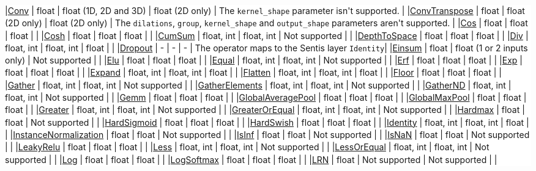 |[Conv](https://github.com/onnx/onnx/blob/main/docs/Operators.md#Conv) | float | float (1D, 2D and 3D) | float (2D only) | The `kernel_shape` parameter isn't supported. |
|[ConvTranspose](https://github.com/onnx/onnx/blob/main/docs/Operators.md#ConvTranspose) | float | float (2D only) | float (2D only) | The `dilations`, `group`, `kernel_shape` and `output_shape` parameters aren't supported. |
|[Cos](https://github.com/onnx/onnx/blob/main/docs/Operators.md#Cos) | float | float | float | |
|[Cosh](https://github.com/onnx/onnx/blob/main/docs/Operators.md#Cosh) | float | float | float | |
|[CumSum](https://github.com/onnx/onnx/blob/main/docs/Operators.md#CumSum) | float, int | float, int | Not supported | |
|[DepthToSpace](https://github.com/onnx/onnx/blob/main/docs/Operators.md#DepthToSpace) | float | float | float | |
|[Div](https://github.com/onnx/onnx/blob/main/docs/Operators.md#Div) | float, int | float, int | float | |
|[Dropout](https://github.com/onnx/onnx/blob/main/docs/Operators.md#Dropout) | - | - | - | The operator maps to the Sentis layer `Identity`|
|[Einsum](https://github.com/onnx/onnx/blob/main/docs/Operators.md#Einsum) | float | float (1 or 2 inputs only) | Not supported | |
|[Elu](https://github.com/onnx/onnx/blob/main/docs/Operators.md#Elu) | float | float | float | |
|[Equal](https://github.com/onnx/onnx/blob/main/docs/Operators.md#Equal) | float, int | float, int | Not supported | |
|[Erf](https://github.com/onnx/onnx/blob/main/docs/Operators.md#Erf) | float | float | float | |
|[Exp](https://github.com/onnx/onnx/blob/main/docs/Operators.md#Exp) | float | float | float | |
|[Expand](https://github.com/onnx/onnx/blob/main/docs/Operators.md#Expand) | float, int | float, int | float | |
|[Flatten](https://github.com/onnx/onnx/blob/main/docs/Operators.md#Flatten) | float, int | float, int | float | |
|[Floor](https://github.com/onnx/onnx/blob/main/docs/Operators.md#Floor) | float | float | float | |
|[Gather](https://github.com/onnx/onnx/blob/main/docs/Operators.md#Gather) | float, int | float, int | Not supported | |
|[GatherElements](https://github.com/onnx/onnx/blob/main/docs/Operators.md#GatherElements) | float, int | float, int | Not supported | |
|[GatherND](https://github.com/onnx/onnx/blob/main/docs/Operators.md#GatherND) | float, int | float, int | Not supported | |
|[Gemm](https://github.com/onnx/onnx/blob/main/docs/Operators.md#Gemm) | float | float | float | |
|[GlobalAveragePool](https://github.com/onnx/onnx/blob/main/docs/Operators.md#GlobalAveragePool) | float | float | float | |
|[GlobalMaxPool](https://github.com/onnx/onnx/blob/main/docs/Operators.md#GlobalMaxPool) | float | float | float | |
|[Greater](https://github.com/onnx/onnx/blob/main/docs/Operators.md#Greater) | float, int | float, int | Not supported | |
|[GreaterOrEqual](https://github.com/onnx/onnx/blob/main/docs/Operators.md#GreaterOrEqual) | float, int | float, int | Not supported | |
|[Hardmax](https://github.com/onnx/onnx/blob/main/docs/Operators.md#Hardmax) | float | float | Not supported | |
|[HardSigmoid](https://github.com/onnx/onnx/blob/main/docs/Operators.md#HardSigmoid) | float | float | float | |
|[HardSwish](https://github.com/onnx/onnx/blob/main/docs/Operators.md#HardSwish) | float | float | float | |
|[Identity](https://github.com/onnx/onnx/blob/main/docs/Operators.md#Identity) | float, int | float, int | float | |
|[InstanceNormalization](https://github.com/onnx/onnx/blob/main/docs/Operators.md#InstanceNormalization) | float | float | Not supported | |
|[IsInf](https://github.com/onnx/onnx/blob/main/docs/Operators.md#IsInf) | float | float | Not supported | |
|[IsNaN](https://github.com/onnx/onnx/blob/main/docs/Operators.md#IsNaN) | float | float | Not supported | |
|[LeakyRelu](https://github.com/onnx/onnx/blob/main/docs/Operators.md#LeakyRelu) | float | float | float | |
|[Less](https://github.com/onnx/onnx/blob/main/docs/Operators.md#Less) | float, int | float, int | Not supported | |
|[LessOrEqual](https://github.com/onnx/onnx/blob/main/docs/Operators.md#LessOrEqual) | float, int | float, int | Not supported | |
|[Log](https://github.com/onnx/onnx/blob/main/docs/Operators.md#Log) | float | float | float | |
|[LogSoftmax](https://github.com/onnx/onnx/blob/main/docs/Operators.md#LogSoftmax) | float | float | float | |
|[LRN](https://github.com/onnx/onnx/blob/main/docs/Operators.md#LRN) | float | Not supported | Not supported | |
